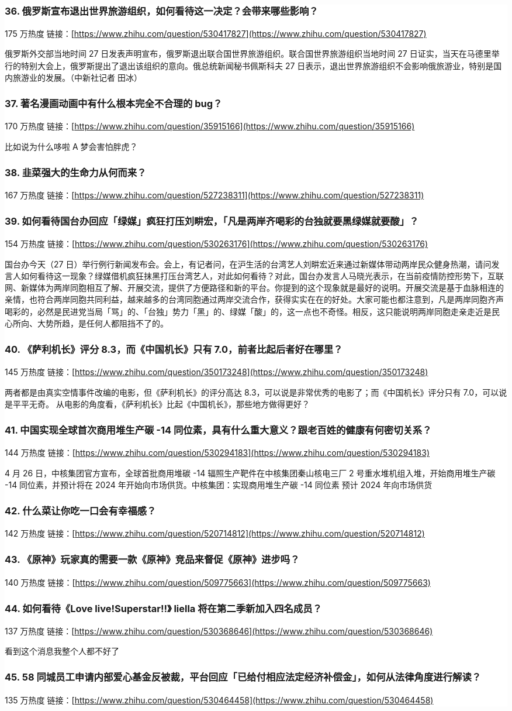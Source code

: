 

### 36. 俄罗斯宣布退出世界旅游组织，如何看待这一决定？会带来哪些影响？
175 万热度 链接：[https://www.zhihu.com/question/530417827](https://www.zhihu.com/question/530417827)

俄罗斯外交部当地时间 27 日发表声明宣布，俄罗斯退出联合国世界旅游组织。联合国世界旅游组织当地时间 27 日证实，当天在马德里举行的特别大会上，俄罗斯提出了退出该组织的意向。俄总统新闻秘书佩斯科夫 27 日表示，退出世界旅游组织不会影响俄旅游业，特别是国内旅游业的发展。（中新社记者 田冰）

### 37. 著名漫画动画中有什么根本完全不合理的 bug？
170 万热度 链接：[https://www.zhihu.com/question/35915166](https://www.zhihu.com/question/35915166)

比如说为什么哆啦 A 梦会害怕胖虎？

### 38. 韭菜强大的生命力从何而来？
167 万热度 链接：[https://www.zhihu.com/question/527238311](https://www.zhihu.com/question/527238311)



### 39. 如何看待国台办回应「绿媒」疯狂打压刘畊宏，「凡是两岸齐喝彩的台独就要黑绿媒就要酸」？
154 万热度 链接：[https://www.zhihu.com/question/530263176](https://www.zhihu.com/question/530263176)

国台办今天（27 日）举行例行新闻发布会。会上，有记者问，在沪生活的台湾艺人刘畊宏近来通过新媒体带动两岸民众健身热潮，请问发言人如何看待这一现象？绿媒借机疯狂抹黑打压台湾艺人，对此如何看待？对此，国台办发言人马晓光表示，在当前疫情防控形势下，互联网、新媒体为两岸同胞相互了解、开展交流，提供了方便路径和新的平台。你提到的这个现象就是最好的说明。开展交流是基于血脉相连的亲情，也符合两岸同胞共同利益，越来越多的台湾同胞通过两岸交流合作，获得实实在在的好处。大家可能也都注意到，凡是两岸同胞齐声喝彩的，必然是民进党当局「骂」的、「台独」势力「黑」的、绿媒「酸」的，这一点也不奇怪。相反，这只能说明两岸同胞走亲走近是民心所向、大势所趋，是任何人都阻挡不了的。

### 40. 《萨利机长》评分 8.3，而《中国机长》只有 7.0，前者比起后者好在哪里？
145 万热度 链接：[https://www.zhihu.com/question/350173248](https://www.zhihu.com/question/350173248)

两者都是由真实空情事件改编的电影，但《萨利机长》的评分高达 8.3，可以说是非常优秀的电影了；而《中国机长》评分只有 7.0，可以说是平平无奇。 从电影的角度看，《萨利机长》比起《中国机长》，那些地方做得更好？

### 41. 中国实现全球首次商用堆生产碳 -14 同位素，具有什么重大意义？跟老百姓的健康有何密切关系？
144 万热度 链接：[https://www.zhihu.com/question/530294183](https://www.zhihu.com/question/530294183)

4 月 26 日，中核集团官方宣布，全球首批商用堆碳 -14 辐照生产靶件在中核集团秦山核电三厂 2 号重水堆机组入堆，开始商用堆生产碳 -14 同位素，并预计将在 2024 年开始向市场供货。中核集团：实现商用堆生产碳 -14 同位素 预计 2024 年向市场供货

### 42. 什么菜让你吃一口会有幸福感？
142 万热度 链接：[https://www.zhihu.com/question/520714812](https://www.zhihu.com/question/520714812)



### 43. 《原神》玩家真的需要一款《原神》竞品来督促《原神》进步吗？
140 万热度 链接：[https://www.zhihu.com/question/509775663](https://www.zhihu.com/question/509775663)



### 44. 如何看待《Love live!Superstar!!》 liella 将在第二季新加入四名成员？
137 万热度 链接：[https://www.zhihu.com/question/530368646](https://www.zhihu.com/question/530368646)

看到这个消息我整个人都不好了

### 45. 58 同城员工申请内部爱心基金反被裁，平台回应「已给付相应法定经济补偿金」，如何从法律角度进行解读？
135 万热度 链接：[https://www.zhihu.com/question/530464458](https://www.zhihu.com/question/530464458)
